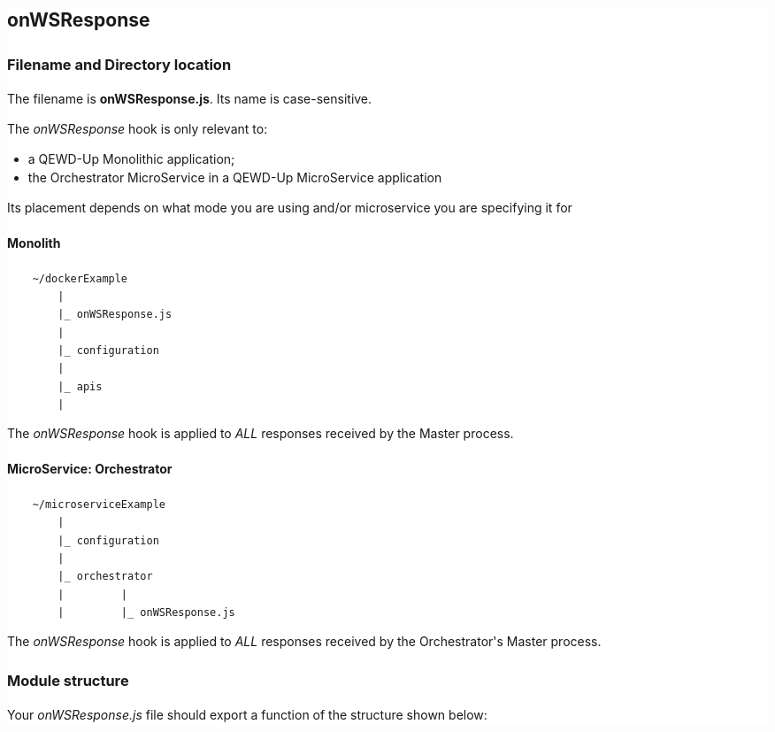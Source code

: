 
## onWSResponse

### Filename and Directory location

The filename is **onWSResponse.js**.  Its name is case-sensitive.

The *onWSResponse* hook is only relevant to:

- a QEWD-Up Monolithic application;
- the Orchestrator MicroService in a QEWD-Up MicroService application

Its placement depends on what mode you are using and/or microservice you are specifying it for

#### Monolith

        ~/dockerExample
            |
            |_ onWSResponse.js
            |
            |_ configuration
            |
            |_ apis
            |

The *onWSResponse* hook is applied to *ALL* responses received by the Master process.


#### MicroService: Orchestrator

        ~/microserviceExample
            |
            |_ configuration
            |
            |_ orchestrator
            |         |
            |         |_ onWSResponse.js


The *onWSResponse* hook is applied to *ALL* responses received by the Orchestrator's Master process.


### Module structure

Your *onWSResponse.js* file should export a function of the structure shown below:
